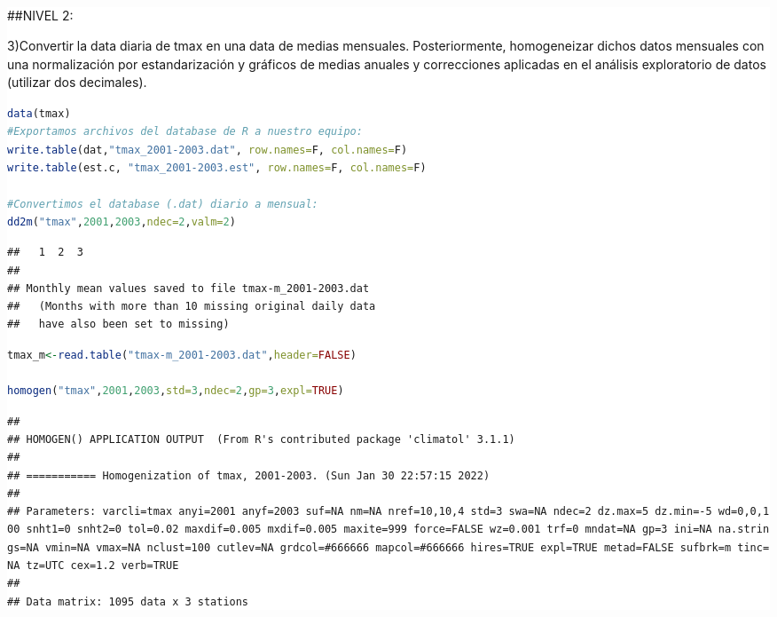 ##NIVEL 2:

3)Convertir la data diaria de tmax en una data de medias mensuales.
Posteriormente, homogeneizar dichos datos mensuales con una
normalización por estandarización y gráficos de medias anuales y
correcciones aplicadas en el análisis exploratorio de datos (utilizar
dos decimales).

``` r
data(tmax)
#Exportamos archivos del database de R a nuestro equipo:
write.table(dat,"tmax_2001-2003.dat", row.names=F, col.names=F)
write.table(est.c, "tmax_2001-2003.est", row.names=F, col.names=F)

#Convertimos el database (.dat) diario a mensual:
dd2m("tmax",2001,2003,ndec=2,valm=2)
```

    ##   1  2  3
    ## 
    ## Monthly mean values saved to file tmax-m_2001-2003.dat 
    ##   (Months with more than 10 missing original daily data
    ##   have also been set to missing)

``` r
tmax_m<-read.table("tmax-m_2001-2003.dat",header=FALSE)

homogen("tmax",2001,2003,std=3,ndec=2,gp=3,expl=TRUE)
```

    ## 
    ## HOMOGEN() APPLICATION OUTPUT  (From R's contributed package 'climatol' 3.1.1)
    ## 
    ## =========== Homogenization of tmax, 2001-2003. (Sun Jan 30 22:57:15 2022)
    ## 
    ## Parameters: varcli=tmax anyi=2001 anyf=2003 suf=NA nm=NA nref=10,10,4 std=3 swa=NA ndec=2 dz.max=5 dz.min=-5 wd=0,0,100 snht1=0 snht2=0 tol=0.02 maxdif=0.005 mxdif=0.005 maxite=999 force=FALSE wz=0.001 trf=0 mndat=NA gp=3 ini=NA na.strings=NA vmin=NA vmax=NA nclust=100 cutlev=NA grdcol=#666666 mapcol=#666666 hires=TRUE expl=TRUE metad=FALSE sufbrk=m tinc=NA tz=UTC cex=1.2 verb=TRUE
    ## 
    ## Data matrix: 1095 data x 3 stations
